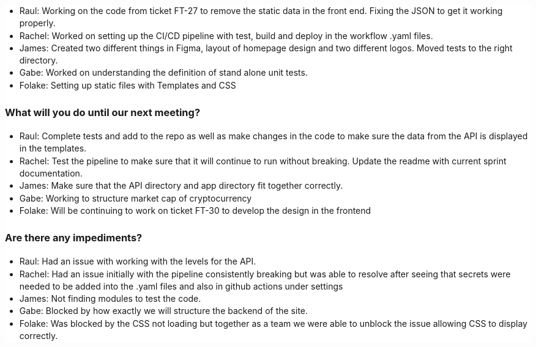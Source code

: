 <ul>
<li> 
Raul: Working on the code from ticket FT-27 to remove the static data in the front end. Fixing the JSON to get it working properly.
</li>
<li>
Rachel: Worked on setting up the CI/CD pipeline with test, build and deploy in the workflow .yaml files.
</li>
<li>
James: Created two different things in Figma, layout of homepage design and two different logos. Moved tests to the right directory.
</li>
<li>
Gabe: Worked on understanding the definition of stand alone unit tests. 
</li>
<li>
Folake: Setting up static files with Templates and CSS
</li>
</ul>

### What will you do until our next meeting?

<ul>
<li> 
Raul: Complete tests and add to the repo as well as make changes in the code to make sure the data from the API is displayed in the templates.
</li>
<li>
Rachel: Test the pipeline to make sure that it will continue to run without breaking. Update the readme with current sprint documentation.
</li>
<li>
James: Make sure that the API directory and app directory fit together correctly.
</li>
<li>
Gabe: Working to structure market cap of cryptocurrency
</li>
<li>
Folake: Will be continuing to work on ticket FT-30 to develop the design in the frontend
</li>
</ul>

### Are there any impediments?

<ul>
<li> 
Raul: Had an issue with working with the levels for the API. 
</li>
<li>
Rachel: Had an issue initially with the pipeline consistently breaking but was able to resolve after seeing that secrets were needed to be added into the .yaml files and also in github actions under settings 
</li>
<li>
James: Not finding modules to test the code. 
</li>
<li>
Gabe: Blocked by how exactly we will structure the backend of the site. 
</li>
<li>
Folake: Was blocked by the CSS not loading but together as a team we were able to unblock the issue allowing CSS to display correctly.
</li>